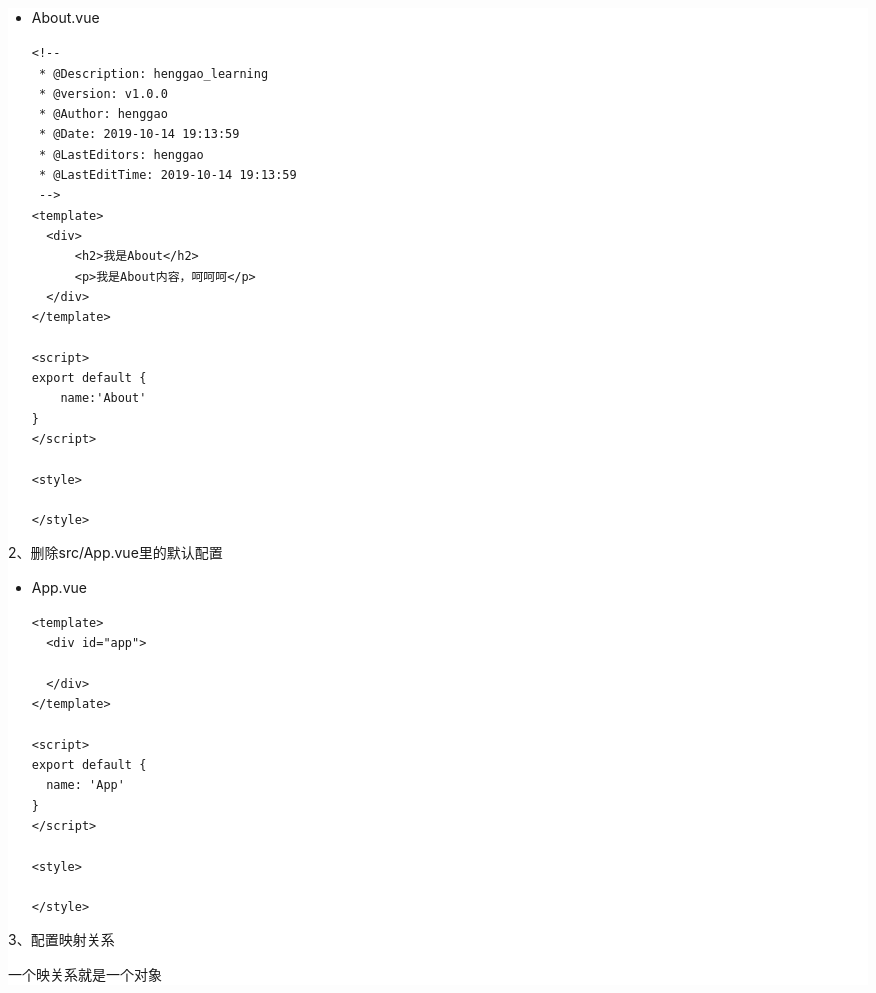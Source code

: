 - About.vue

  ```vue
  <!--
   * @Description: henggao_learning
   * @version: v1.0.0
   * @Author: henggao
   * @Date: 2019-10-14 19:13:59
   * @LastEditors: henggao
   * @LastEditTime: 2019-10-14 19:13:59
   -->
  <template>
    <div>
        <h2>我是About</h2>
        <p>我是About内容，呵呵呵</p>
    </div>
  </template>
  
  <script>
  export default {
      name:'About'
  }
  </script>
  
  <style>
  
  </style>
  ```

2、删除src/App.vue里的默认配置

- App.vue

  ```vue
  <template>
    <div id="app">
  
    </div>
  </template>
  
  <script>
  export default {
    name: 'App'
  }
  </script>
  
  <style>
  
  </style>
  
  ```

3、配置映射关系

一个映关系就是一个对象
